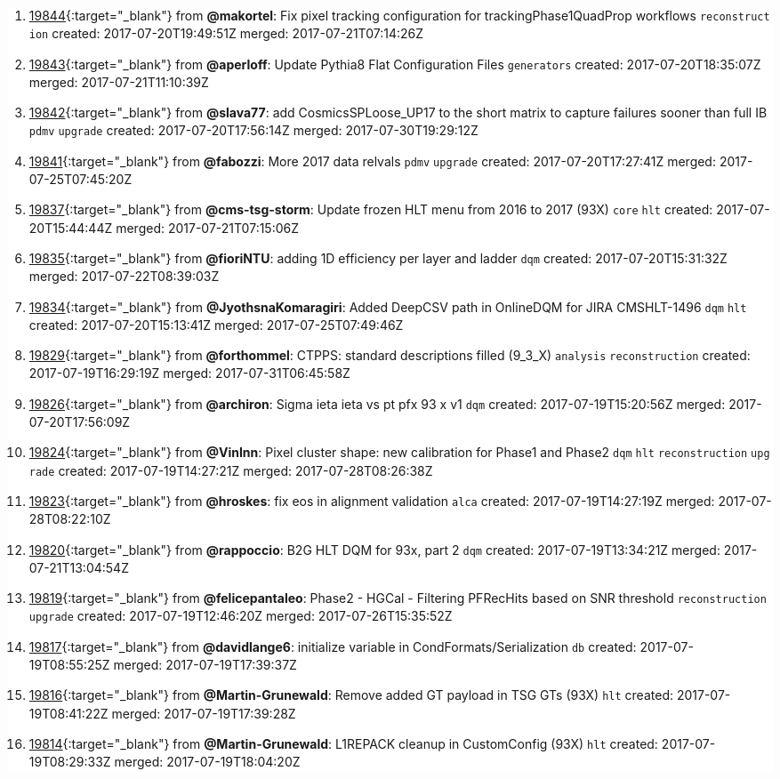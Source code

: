 1. [19844](http://github.com/cms-sw/cmssw/pull/19844){:target="_blank"}  from **@makortel**: Fix pixel tracking configuration for trackingPhase1QuadProp workflows `reconstruction`  created: 2017-07-20T19:49:51Z merged: 2017-07-21T07:14:26Z

1. [19843](http://github.com/cms-sw/cmssw/pull/19843){:target="_blank"}  from **@aperloff**: Update Pythia8 Flat Configuration Files  `generators`  created: 2017-07-20T18:35:07Z merged: 2017-07-21T11:10:39Z

1. [19842](http://github.com/cms-sw/cmssw/pull/19842){:target="_blank"}  from **@slava77**: add CosmicsSPLoose_UP17 to the short matrix to capture failures sooner than full IB `pdmv`  `upgrade`  created: 2017-07-20T17:56:14Z merged: 2017-07-30T19:29:12Z

1. [19841](http://github.com/cms-sw/cmssw/pull/19841){:target="_blank"}  from **@fabozzi**: More 2017 data relvals `pdmv`  `upgrade`  created: 2017-07-20T17:27:41Z merged: 2017-07-25T07:45:20Z

1. [19837](http://github.com/cms-sw/cmssw/pull/19837){:target="_blank"}  from **@cms-tsg-storm**: Update frozen HLT menu from 2016 to 2017 (93X) `core`  `hlt`  created: 2017-07-20T15:44:44Z merged: 2017-07-21T07:15:06Z

1. [19835](http://github.com/cms-sw/cmssw/pull/19835){:target="_blank"}  from **@fioriNTU**: adding 1D efficiency per layer and ladder `dqm`  created: 2017-07-20T15:31:32Z merged: 2017-07-22T08:39:03Z

1. [19834](http://github.com/cms-sw/cmssw/pull/19834){:target="_blank"}  from **@JyothsnaKomaragiri**: Added DeepCSV path in OnlineDQM for JIRA CMSHLT-1496 `dqm`  `hlt`  created: 2017-07-20T15:13:41Z merged: 2017-07-25T07:49:46Z

1. [19829](http://github.com/cms-sw/cmssw/pull/19829){:target="_blank"}  from **@forthommel**: CTPPS: standard descriptions filled (9_3_X) `analysis`  `reconstruction`  created: 2017-07-19T16:29:19Z merged: 2017-07-31T06:45:58Z

1. [19826](http://github.com/cms-sw/cmssw/pull/19826){:target="_blank"}  from **@archiron**: Sigma ieta ieta vs pt pfx 93 x v1 `dqm`  created: 2017-07-19T15:20:56Z merged: 2017-07-20T17:56:09Z

1. [19824](http://github.com/cms-sw/cmssw/pull/19824){:target="_blank"}  from **@VinInn**: Pixel cluster shape: new calibration for Phase1 and Phase2 `dqm`  `hlt`  `reconstruction`  `upgrade`  created: 2017-07-19T14:27:21Z merged: 2017-07-28T08:26:38Z

1. [19823](http://github.com/cms-sw/cmssw/pull/19823){:target="_blank"}  from **@hroskes**: fix eos in alignment validation `alca`  created: 2017-07-19T14:27:19Z merged: 2017-07-28T08:22:10Z

1. [19820](http://github.com/cms-sw/cmssw/pull/19820){:target="_blank"}  from **@rappoccio**: B2G HLT DQM for 93x, part 2 `dqm`  created: 2017-07-19T13:34:21Z merged: 2017-07-21T13:04:54Z

1. [19819](http://github.com/cms-sw/cmssw/pull/19819){:target="_blank"}  from **@felicepantaleo**: Phase2 - HGCal - Filtering PFRecHits based on SNR threshold `reconstruction`  `upgrade`  created: 2017-07-19T12:46:20Z merged: 2017-07-26T15:35:52Z

1. [19817](http://github.com/cms-sw/cmssw/pull/19817){:target="_blank"}  from **@davidlange6**: initialize variable in CondFormats/Serialization `db`  created: 2017-07-19T08:55:25Z merged: 2017-07-19T17:39:37Z

1. [19816](http://github.com/cms-sw/cmssw/pull/19816){:target="_blank"}  from **@Martin-Grunewald**: Remove added GT payload in TSG GTs (93X) `hlt`  created: 2017-07-19T08:41:22Z merged: 2017-07-19T17:39:28Z

1. [19814](http://github.com/cms-sw/cmssw/pull/19814){:target="_blank"}  from **@Martin-Grunewald**: L1REPACK cleanup in CustomConfig (93X) `hlt`  created: 2017-07-19T08:29:33Z merged: 2017-07-19T18:04:20Z
